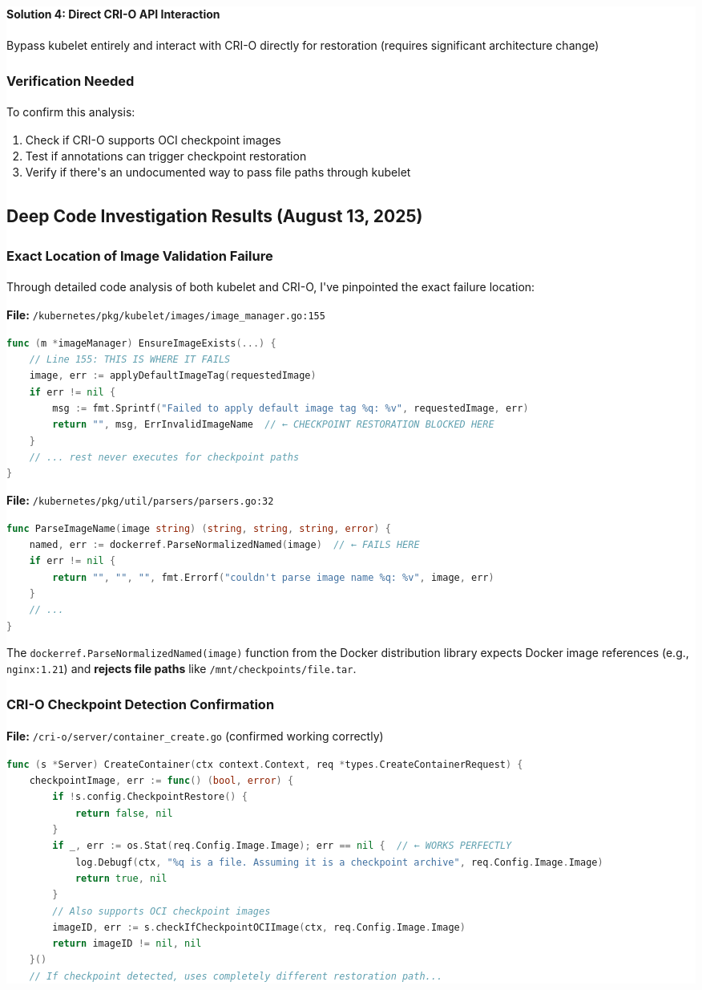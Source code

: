 #### Solution 4: Direct CRI-O API Interaction
Bypass kubelet entirely and interact with CRI-O directly for restoration (requires significant architecture change)

### Verification Needed

To confirm this analysis:
1. Check if CRI-O supports OCI checkpoint images
2. Test if annotations can trigger checkpoint restoration
3. Verify if there's an undocumented way to pass file paths through kubelet

## Deep Code Investigation Results (August 13, 2025)

### Exact Location of Image Validation Failure

Through detailed code analysis of both kubelet and CRI-O, I've pinpointed the exact failure location:

**File:** `/kubernetes/pkg/kubelet/images/image_manager.go:155`
```go
func (m *imageManager) EnsureImageExists(...) {
    // Line 155: THIS IS WHERE IT FAILS
    image, err := applyDefaultImageTag(requestedImage)
    if err != nil {
        msg := fmt.Sprintf("Failed to apply default image tag %q: %v", requestedImage, err)
        return "", msg, ErrInvalidImageName  // ← CHECKPOINT RESTORATION BLOCKED HERE
    }
    // ... rest never executes for checkpoint paths
}
```

**File:** `/kubernetes/pkg/util/parsers/parsers.go:32`
```go
func ParseImageName(image string) (string, string, string, error) {
    named, err := dockerref.ParseNormalizedNamed(image)  // ← FAILS HERE
    if err != nil {
        return "", "", "", fmt.Errorf("couldn't parse image name %q: %v", image, err)
    }
    // ...
}
```

The `dockerref.ParseNormalizedNamed(image)` function from the Docker distribution library expects Docker image references (e.g., `nginx:1.21`) and **rejects file paths** like `/mnt/checkpoints/file.tar`.

### CRI-O Checkpoint Detection Confirmation

**File:** `/cri-o/server/container_create.go` (confirmed working correctly)
```go
func (s *Server) CreateContainer(ctx context.Context, req *types.CreateContainerRequest) {
    checkpointImage, err := func() (bool, error) {
        if !s.config.CheckpointRestore() {
            return false, nil
        }
        if _, err := os.Stat(req.Config.Image.Image); err == nil {  // ← WORKS PERFECTLY
            log.Debugf(ctx, "%q is a file. Assuming it is a checkpoint archive", req.Config.Image.Image)
            return true, nil
        }
        // Also supports OCI checkpoint images
        imageID, err := s.checkIfCheckpointOCIImage(ctx, req.Config.Image.Image)
        return imageID != nil, nil
    }()
    // If checkpoint detected, uses completely different restoration path...
```